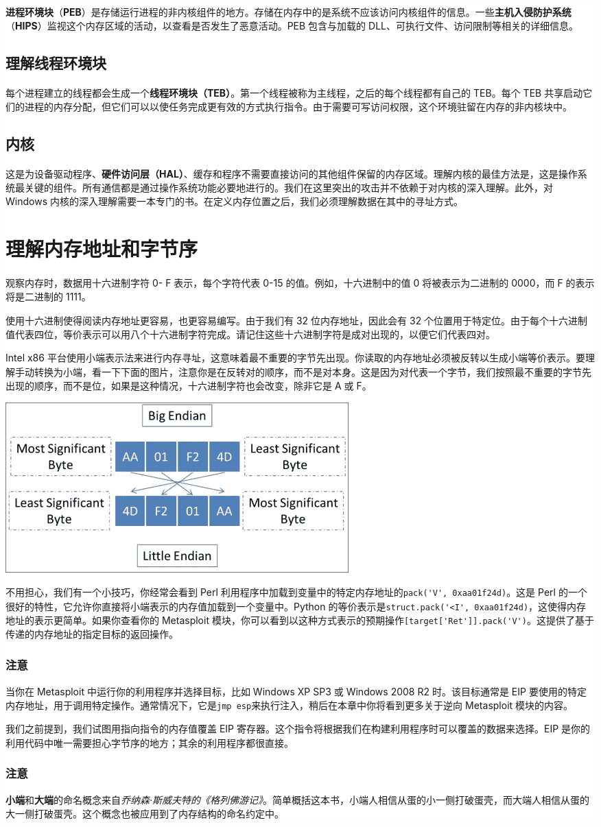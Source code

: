 **进程环境块**（**PEB**）是存储运行进程的非内核组件的地方。存储在内存中的是系统不应该访问内核组件的信息。一些**主机入侵防护系统**（**HIPS**）监视这个内存区域的活动，以查看是否发生了恶意活动。PEB 包含与加载的 DLL、可执行文件、访问限制等相关的详细信息。

## 理解线程环境块

每个进程建立的线程都会生成一个**线程环境块（TEB）**。第一个线程被称为主线程，之后的每个线程都有自己的 TEB。每个 TEB 共享启动它们的进程的内存分配，但它们可以以使任务完成更有效的方式执行指令。由于需要可写访问权限，这个环境驻留在内存的非内核块中。

## 内核

这是为设备驱动程序、**硬件访问层（HAL）**、缓存和程序不需要直接访问的其他组件保留的内存区域。理解内核的最佳方法是，这是操作系统最关键的组件。所有通信都是通过操作系统功能必要地进行的。我们在这里突出的攻击并不依赖于对内核的深入理解。此外，对 Windows 内核的深入理解需要一本专门的书。在定义内存位置之后，我们必须理解数据在其中的寻址方式。

# 理解内存地址和字节序

观察内存时，数据用十六进制字符 0- F 表示，每个字符代表 0-15 的值。例如，十六进制中的值 0 将被表示为二进制的 0000，而 F 的表示将是二进制的 1111。

使用十六进制使得阅读内存地址更容易，也更容易编写。由于我们有 32 位内存地址，因此会有 32 个位置用于特定位。由于每个十六进制值代表四位，等价表示可以用八个十六进制字符完成。请记住这些十六进制字符是成对出现的，以便它们代表四对。

Intel x86 平台使用小端表示法来进行内存寻址，这意味着最不重要的字节先出现。你读取的内存地址必须被反转以生成小端等价表示。要理解手动转换为小端，看一下下面的图片，注意你是在反转对的顺序，而不是对本身。这是因为对代表一个字节，我们按照最不重要的字节先出现的顺序，而不是位，如果是这种情况，十六进制字符也会改变，除非它是 A 或 F。

![理解内存地址和字节序](img/B04315_08_4.jpg)

不用担心，我们有一个小技巧，你经常会看到 Perl 利用程序中加载到变量中的特定内存地址的`pack('V', 0xaa01f24d)`。这是 Perl 的一个很好的特性，它允许你直接将小端表示的内存值加载到一个变量中。Python 的等价表示是`struct.pack('<I', 0xaa01f24d)`，这使得内存地址的表示更简单。如果你查看你的 Metasploit 模块，你可以看到以这种方式表示的预期操作`[target['Ret']].pack('V')`。这提供了基于传递的内存地址的指定目标的返回操作。

### 注意

当你在 Metasploit 中运行你的利用程序并选择目标，比如 Windows XP SP3 或 Windows 2008 R2 时。该目标通常是 EIP 要使用的特定内存地址，用于调用特定操作。通常情况下，它是`jmp esp`来执行注入，稍后在本章中你将看到更多关于逆向 Metasploit 模块的内容。

我们之前提到，我们试图用指向指令的内存值覆盖 EIP 寄存器。这个指令将根据我们在构建利用程序时可以覆盖的数据来选择。EIP 是你的利用代码中唯一需要担心字节序的地方；其余的利用程序都很直接。

### 注意

**小端**和**大端**的命名概念来自*乔纳森·斯威夫特的《格列佛游记》*。简单概括这本书，小端人相信从蛋的小一侧打破蛋壳，而大端人相信从蛋的大一侧打破蛋壳。这个概念也被应用到了内存结构的命名约定中。
